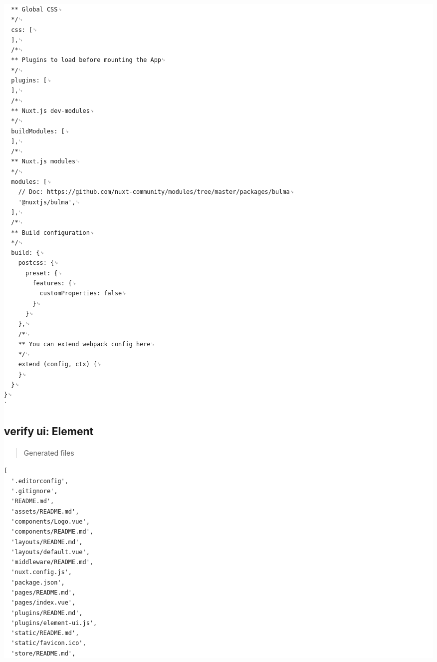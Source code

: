       ** Global CSS␊
      */␊
      css: [␊
      ],␊
      /*␊
      ** Plugins to load before mounting the App␊
      */␊
      plugins: [␊
      ],␊
      /*␊
      ** Nuxt.js dev-modules␊
      */␊
      buildModules: [␊
      ],␊
      /*␊
      ** Nuxt.js modules␊
      */␊
      modules: [␊
        // Doc: https://github.com/nuxt-community/modules/tree/master/packages/bulma␊
        '@nuxtjs/bulma',␊
      ],␊
      /*␊
      ** Build configuration␊
      */␊
      build: {␊
        postcss: {␊
          preset: {␊
            features: {␊
              customProperties: false␊
            }␊
          }␊
        },␊
        /*␊
        ** You can extend webpack config here␊
        */␊
        extend (config, ctx) {␊
        }␊
      }␊
    }␊
    `

## verify ui: Element

> Generated files

    [
      '.editorconfig',
      '.gitignore',
      'README.md',
      'assets/README.md',
      'components/Logo.vue',
      'components/README.md',
      'layouts/README.md',
      'layouts/default.vue',
      'middleware/README.md',
      'nuxt.config.js',
      'package.json',
      'pages/README.md',
      'pages/index.vue',
      'plugins/README.md',
      'plugins/element-ui.js',
      'static/README.md',
      'static/favicon.ico',
      'store/README.md',